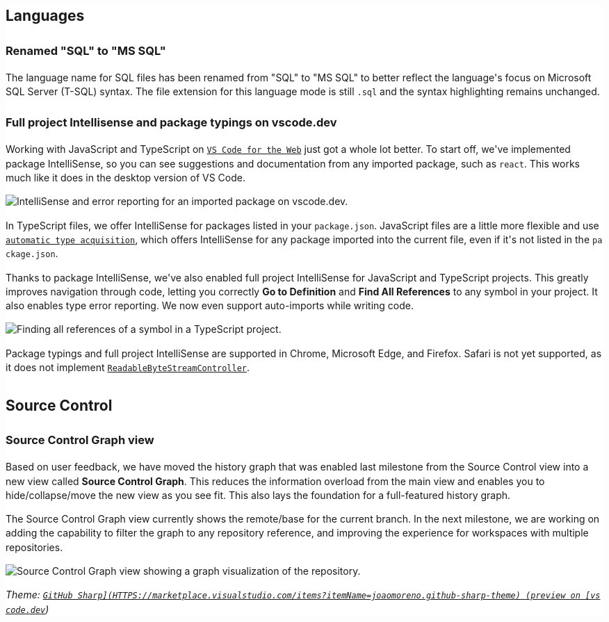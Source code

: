 ## Languages

### Renamed "SQL" to "MS SQL"

The language name for SQL files has been renamed from "SQL" to "MS SQL" to better reflect the language's focus on Microsoft SQL Server (T-SQL) syntax. The file extension for this language mode is still `.sql` and the syntax highlighting remains unchanged.

<h3 id="full-project-intellisense-and-package-typings-on-vscodedev">Full project Intellisense and package typings on vscode.dev<div id="_full-project-intellisense-and-package-typings-on-vscodedev"/></h3>

Working with JavaScript and TypeScript on [`VS Code for the Web`](HTTPS://vscode.dev) just got a whole lot better. To start off, we've implemented package IntelliSense, so you can see suggestions and documentation from any imported package, such as `react`. This works much like it does in the desktop version of VS Code.

![`IntelliSense and error reporting for an imported package on vscode.dev.`](images/1_93/ts-web-full-project-intellisense.png)

In TypeScript files, we offer IntelliSense for packages listed in your `package.json`. JavaScript files are a little more flexible and use [`automatic type acquisition`](HTTPS://code.visualstudio.com/docs/nodejs/working-with-javascript#_typings-and-automatic-type-acquisition), which offers IntelliSense for any package imported into the current file, even if it's not listed in the `package.json`.

Thanks to package IntelliSense, we've also enabled full project IntelliSense for JavaScript and TypeScript projects. This greatly improves navigation through code, letting you correctly **Go to Definition** and **Find All References** to any symbol in your project. It also enables type error reporting. We now even support auto-imports while writing code.

![`Finding all references of a symbol in a TypeScript project.`](images/1_93/ts-web-peek-refs.png)

Package typings and full project IntelliSense are supported in Chrome, Microsoft Edge, and Firefox. Safari is not yet supported, as it does not implement [`ReadableByteStreamController`](HTTPS://developer.mozilla.org/en-US/docs/Web/API/ReadableByteStreamController).

## Source Control

<h3 id="source-control-graph-view">Source Control Graph view<div id="_source-control-graph-view"/></h3>

Based on user feedback, we have moved the history graph that was enabled last milestone from the Source Control view into a new view called **Source Control Graph**. This reduces the information overload from the main view and enables you to hide/collapse/move the new view as you see fit. This also lays the foundation for a full-featured history graph.

The Source Control Graph view currently shows the remote/base for the current branch. In the next milestone, we are working on adding the capability to filter the graph to any repository reference, and improving the experience for workspaces with multiple repositories.

![`Source Control Graph view showing a graph visualization of the repository.`](images/1_93/scm-graph.png)

_Theme: [`GitHub Sharp](HTTPS://marketplace.visualstudio.com/items?itemName=joaomoreno.github-sharp-theme) (preview on [vscode.dev`](HTTPS://vscode.dev/editor/theme/joaomoreno.github-sharp-theme))_
